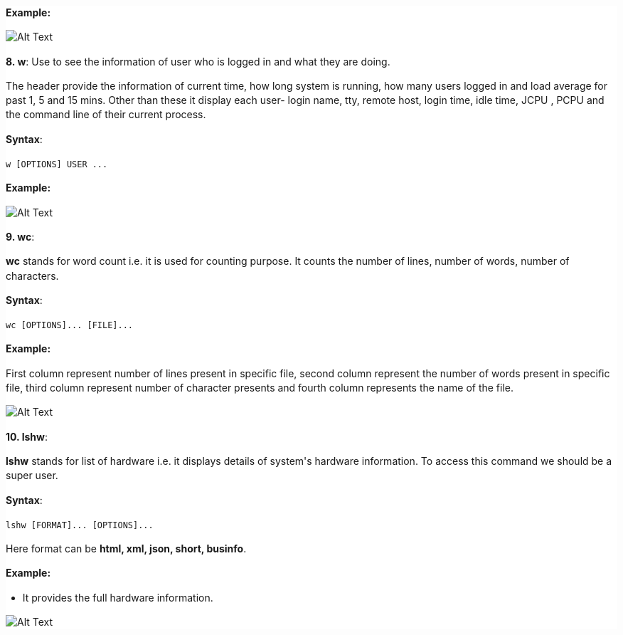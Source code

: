 **Example:**

![Alt Text](https://dev-to-uploads.s3.amazonaws.com/i/qsmpel6wyiyo6aec08f6.PNG)

**8. w**:
Use to see the information of user who is logged in and what they are doing.

The header provide the information of current time, how long system is running, how many users logged in and load average for past 1, 5 and 15 mins.
Other than these it display each user- login name, tty, remote host, login time, idle time, JCPU , PCPU and the command line of their current process.

**Syntax**:

```
w [OPTIONS] USER ...
```

**Example:**

![Alt Text](https://dev-to-uploads.s3.amazonaws.com/i/a6iq5blvdzpjwuqfu0rh.PNG)

**9. wc**:

**wc** stands for word count i.e. it is used for counting purpose.
It counts the number of lines, number of words, number of characters.

**Syntax**:

```
wc [OPTIONS]... [FILE]...
```

**Example:**

First column represent number of lines present in specific file, second column represent the number of words present in specific file, third column represent number of character presents and fourth column represents the name of the file.

![Alt Text](https://dev-to-uploads.s3.amazonaws.com/i/kn3u4v75hwdmf8u9qxxl.PNG)

**10. lshw**:

**lshw** stands for list of hardware i.e. it displays details of system's hardware information. To access this command we should be a super user.

**Syntax**:

```
lshw [FORMAT]... [OPTIONS]...
```

Here format can be **html, xml, json, short, businfo**.

**Example:**

- It provides the full hardware information.

![Alt Text](https://dev-to-uploads.s3.amazonaws.com/i/q8ngjhi71uid6kv3v7pn.PNG)
